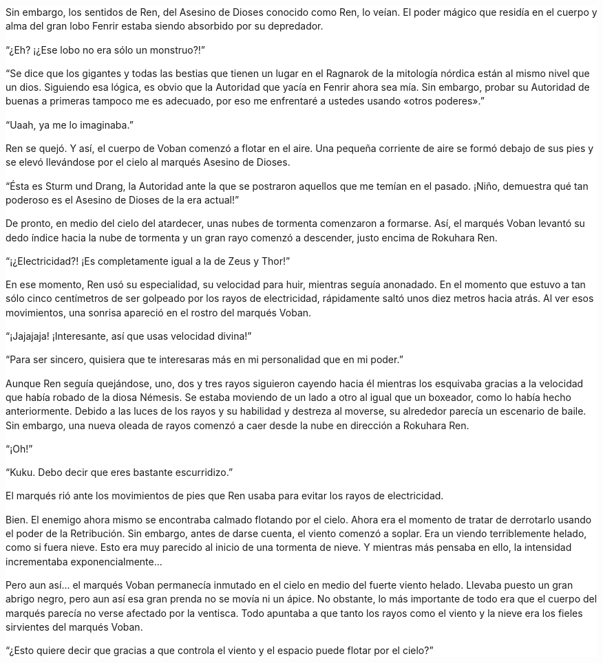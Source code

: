 Sin embargo, los sentidos de Ren, del Asesino de Dioses conocido como Ren, lo veían. El poder mágico que residía en el cuerpo y alma del gran lobo Fenrir estaba siendo absorbido por su depredador.

“¿Eh? ¡¿Ese lobo no era sólo un monstruo?!”

“Se dice que los gigantes y todas las bestias que tienen un lugar en el Ragnarok de la mitología nórdica están al mismo nivel que un dios. Siguiendo esa lógica, es obvio que la Autoridad que yacía en Fenrir ahora sea mía. Sin embargo, probar su Autoridad de buenas a primeras tampoco me es adecuado, por eso me enfrentaré a ustedes usando «otros poderes».”

“Uaah, ya me lo imaginaba.”

Ren se quejó. Y así, el cuerpo de Voban comenzó a flotar en el aire. Una pequeña corriente de aire se formó debajo de sus pies y se elevó llevándose por el cielo al marqués Asesino de Dioses.

“Ésta es Sturm und Drang, la Autoridad ante la que se postraron aquellos que me temían en el pasado. ¡Niño, demuestra qué tan poderoso es el Asesino de Dioses de la era actual!”

De pronto, en medio del cielo del atardecer, unas nubes de tormenta comenzaron a formarse. Así, el marqués Voban levantó su dedo índice hacia la nube de tormenta y un gran rayo comenzó a descender, justo encima de Rokuhara Ren.

“¡¿Electricidad?! ¡Es completamente igual a la de Zeus y Thor!”

En ese momento, Ren usó su especialidad, su velocidad para huir, mientras seguía anonadado. En el momento que estuvo a tan sólo cinco centímetros de ser golpeado por los rayos de electricidad, rápidamente saltó unos diez metros hacia atrás. Al ver esos movimientos, una sonrisa apareció en el rostro del marqués Voban.

“¡Jajajaja! ¡Interesante, así que usas velocidad divina!”

“Para ser sincero, quisiera que te interesaras más en mi personalidad que en mi poder.”

Aunque Ren seguía quejándose, uno, dos y tres rayos siguieron cayendo hacia él mientras los esquivaba gracias a la velocidad que había robado de la diosa Némesis. Se estaba moviendo de un lado a otro al igual que un boxeador, como lo había hecho anteriormente. Debido a las luces de los rayos y su habilidad y destreza al moverse, su alrededor parecía un escenario de baile. Sin embargo, una nueva oleada de rayos comenzó a caer desde la nube en dirección a Rokuhara Ren.

“¡Oh!”

“Kuku. Debo decir que eres bastante escurridizo.”

El marqués rió ante los movimientos de pies que Ren usaba para evitar los rayos de electricidad.

Bien. El enemigo ahora mismo se encontraba calmado flotando por el cielo. Ahora era el momento de tratar de derrotarlo usando el poder de la Retribución. Sin embargo, antes de darse cuenta, el viento comenzó a soplar. Era un viendo terriblemente helado, como si fuera nieve. Esto era muy parecido al inicio de una tormenta de nieve. Y mientras más pensaba en ello, la intensidad incrementaba exponencialmente...

Pero aun así... el marqués Voban permanecía inmutado en el cielo en medio del fuerte viento helado. Llevaba puesto un gran abrigo negro, pero aun así esa gran prenda no se movía ni un ápice. No obstante, lo más importante de todo era que el cuerpo del marqués parecía no verse afectado por la ventisca. Todo apuntaba a que tanto los rayos como el viento y la nieve era los fieles sirvientes del marqués Voban.

“¿Esto quiere decir que gracias a que controla el viento y el espacio puede flotar por el cielo?”
